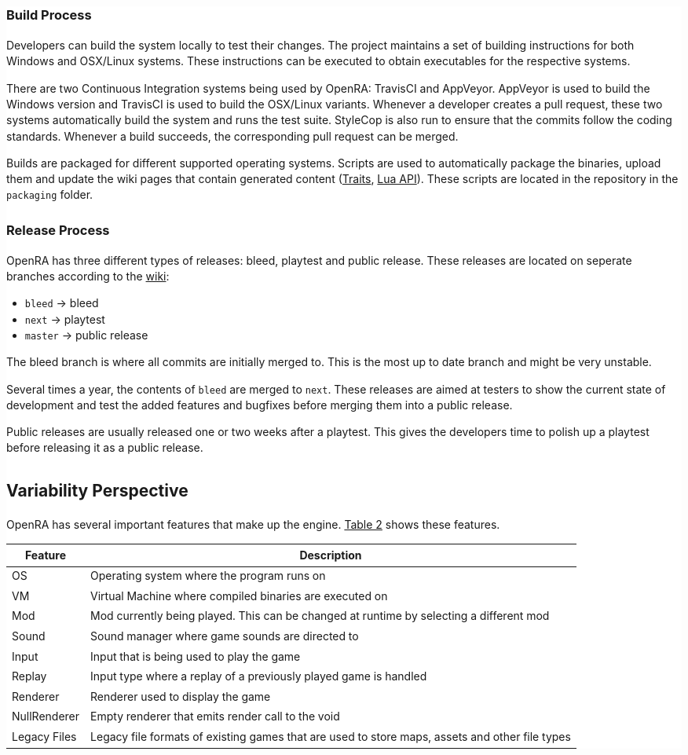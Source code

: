

### Build Process

Developers can build the system locally to test their changes.
The project maintains a set of building instructions for both Windows and OSX/Linux systems.
These instructions can be executed to obtain executables for the respective systems.

There are two Continuous Integration systems being used by OpenRA: TravisCI and AppVeyor.
AppVeyor is used to build the Windows version and TravisCI is used to build the OSX/Linux variants.
Whenever a developer creates a pull request, these two systems automatically build the system and runs the test suite.
StyleCop is also run to ensure that the commits follow the coding standards.
Whenever a build succeeds, the corresponding pull request can be merged.

Builds are packaged for different supported operating systems.
Scripts are used to automatically package the binaries, upload them and update the wiki pages that contain generated content ([Traits](https://github.com/OpenRA/OpenRA/wiki/Traits), [Lua API](https://github.com/OpenRA/OpenRA/wiki/Lua-API)).
These scripts are located in the repository in the `packaging` folder.

### Release Process

OpenRA has three different types of releases: bleed, playtest and public release.
These releases are located on seperate branches according to the [wiki](https://github.com/OpenRA/OpenRA/wiki/Branches-and-Releases):

* `bleed` &rarr; bleed
* `next` &rarr; playtest
* `master` &rarr; public release

The bleed branch is where all commits are initially merged to.
This is the most up to date branch and might be very unstable.

Several times a year, the contents of `bleed` are merged to `next`.
These releases are aimed at testers to show the current state of development and test the added features and bugfixes before merging them into a public release.

Public releases are usually released one or two weeks after a playtest.
This gives the developers time to polish up a playtest before releasing it as a public release.

## Variability Perspective

OpenRA has several important features that make up the engine.
[Table 2](#t2) shows these features.

<a id="t2"></a>

Feature     | Description
----------- | ---------------------------------------------------
OS		| Operating system where the program runs on
VM		| Virtual Machine where compiled binaries are executed on
Mod		| Mod currently being played. This can be changed at runtime by selecting a different mod
Sound		| Sound manager where game sounds are directed to
Input		| Input that is being used to play the game
Replay		| Input type where a replay of a previously played game is handled
Renderer	| Renderer used to display the game
NullRenderer	| Empty renderer that emits render call to the void
Legacy Files	| Legacy file formats of existing games that are used to store maps, assets and other file types
